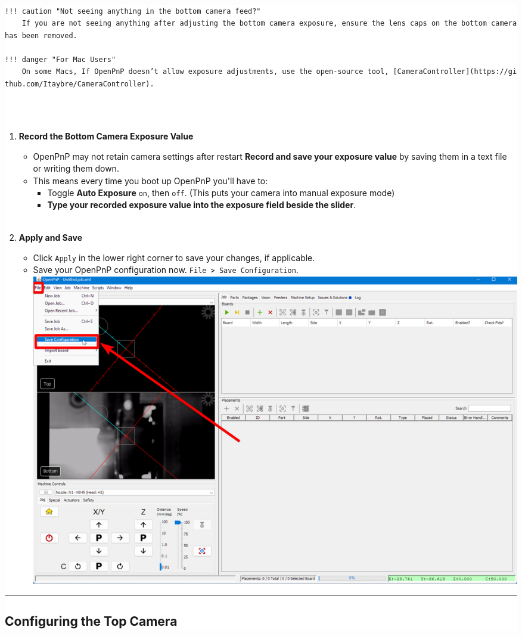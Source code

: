     !!! caution "Not seeing anything in the bottom camera feed?"
        If you are not seeing anything after adjusting the bottom camera exposure, ensure the lens caps on the bottom camera has been removed.

    !!! danger "For Mac Users"
        On some Macs, If OpenPnP doesn’t allow exposure adjustments, use the open-source tool, [CameraController](https://github.com/Itaybre/CameraController).
<br/><br/>

1. **Record the Bottom Camera Exposure Value**
    * OpenPnP may not retain camera settings after restart **Record and save your exposure value** by saving them in a text file or writing them down.
    * This means every time you boot up OpenPnP you'll have to:
        * Toggle **Auto Exposure** `on`, then `off`. (This puts your camera into manual exposure mode)
        * **Type your recorded exposure value into the exposure field beside the slider**.
<br/><br/>

1. **Apply and Save**
    * Click `Apply` in the lower right corner to save your changes, if applicable.
    * Save your OpenPnP configuration now. `File > Save Configuration`.
      ![Save your config now](images/save-configuration.webp)

---

## Configuring the Top Camera
